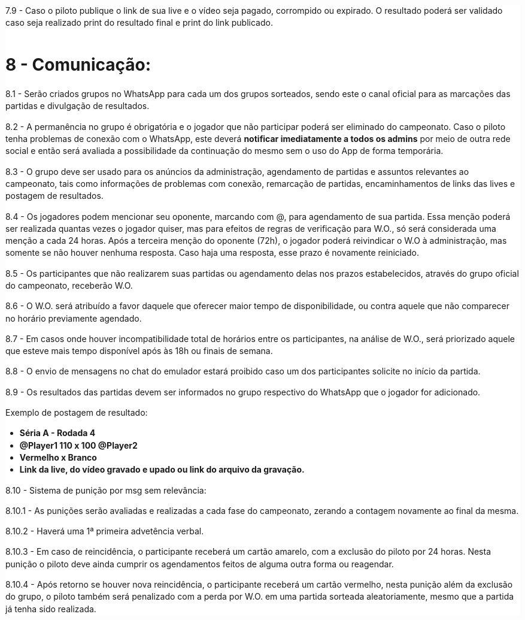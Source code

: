 7.9 - Caso o piloto publique o link de sua live e o vídeo seja pagado, corrompido ou expirado. O resultado poderá ser validado caso seja realizado print do resultado final e print do link publicado.


# **8 - Comunicação:** #

8.1 - Serão criados grupos no WhatsApp para cada um dos grupos sorteados, sendo este o canal oficial para as marcações das partidas e divulgação de resultados.

8.2 - A permanência no grupo é obrigatória e o jogador que não participar poderá ser eliminado do campeonato. Caso o piloto tenha problemas de conexão com o WhatsApp, este deverá **notificar imediatamente a todos os admins** por meio de outra rede social e então será avaliada a possibilidade da continuação do mesmo sem o uso do App de forma temporária. 

8.3 - O grupo deve ser usado para os anúncios da administração, agendamento de partidas e assuntos relevantes ao campeonato, tais como informações de problemas com conexão, remarcação de partidas, encaminhamentos de links das lives e postagem de resultados.

8.4 - Os jogadores podem mencionar seu oponente, marcando com @, para agendamento de sua partida. Essa menção poderá ser realizada quantas vezes o jogador quiser, mas para efeitos de regras de verificação para W.O., só será considerada uma menção a cada 24 horas. Após a terceira menção do oponente (72h), o jogador poderá reivindicar o W.O à administração, mas somente se não houver nenhuma resposta. Caso haja uma resposta, esse prazo é novamente reiniciado.

8.5 - Os participantes que não realizarem suas partidas ou agendamento delas nos prazos estabelecidos, através do grupo oficial do campeonato, receberão W.O.

8.6 - O W.O. será atribuído a favor daquele que oferecer maior tempo de disponibilidade, ou contra aquele que não comparecer no horário previamente agendado.

8.7 - Em casos onde houver incompatibilidade total de horários entre os participantes, na análise de W.O., será priorizado aquele que esteve mais tempo disponível após às 18h ou finais de semana.

8.8 - O envio de mensagens no chat do emulador estará proibido caso um dos participantes solicite no início da partida.

8.9 - Os resultados das partidas devem ser informados no grupo respectivo do WhatsApp que o jogador for adicionado.

Exemplo de postagem de resultado:

- **Séria A - Rodada 4**
- **@Player1 110 x 100 @Player2**
- **Vermelho x Branco**
- **Link da live, do vídeo gravado e upado ou link do arquivo da gravação.**

8.10 - Sistema de punição por msg sem relevância:

8.10.1 - As punições serão avaliadas e realizadas a cada fase do campeonato, zerando a contagem novamente ao final da mesma.

8.10.2 - Haverá uma 1ª primeira advetência verbal.

8.10.3 - Em caso de reincidência, o participante receberá um cartão amarelo, com a exclusão do piloto por 24 horas. Nesta punição o piloto deve ainda cumprir os agendamentos feitos de alguma outra forma ou reagendar.

8.10.4 - Após retorno se houver nova reincidência, o participante receberá um cartão vermelho, nesta punição além da exclusão do grupo, o piloto também será penalizado com a perda por W.O. em uma partida sorteada aleatoriamente, mesmo que a partida já tenha sido realizada.
